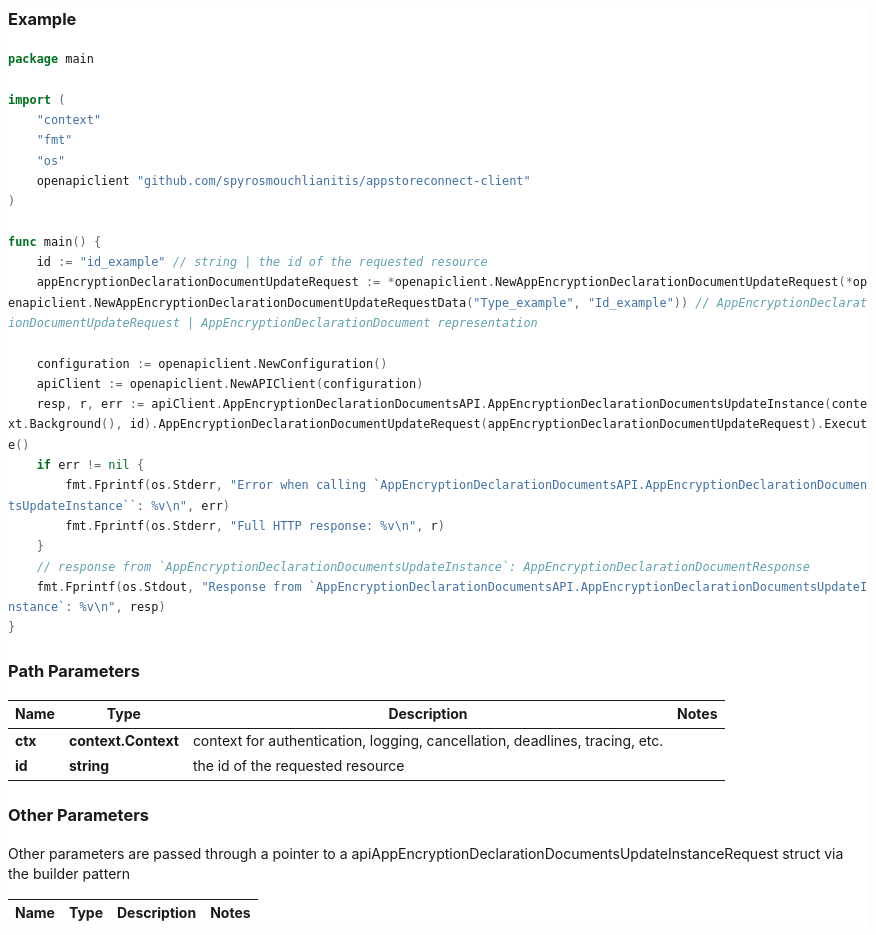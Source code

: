 

### Example

```go
package main

import (
	"context"
	"fmt"
	"os"
	openapiclient "github.com/spyrosmouchlianitis/appstoreconnect-client"
)

func main() {
	id := "id_example" // string | the id of the requested resource
	appEncryptionDeclarationDocumentUpdateRequest := *openapiclient.NewAppEncryptionDeclarationDocumentUpdateRequest(*openapiclient.NewAppEncryptionDeclarationDocumentUpdateRequestData("Type_example", "Id_example")) // AppEncryptionDeclarationDocumentUpdateRequest | AppEncryptionDeclarationDocument representation

	configuration := openapiclient.NewConfiguration()
	apiClient := openapiclient.NewAPIClient(configuration)
	resp, r, err := apiClient.AppEncryptionDeclarationDocumentsAPI.AppEncryptionDeclarationDocumentsUpdateInstance(context.Background(), id).AppEncryptionDeclarationDocumentUpdateRequest(appEncryptionDeclarationDocumentUpdateRequest).Execute()
	if err != nil {
		fmt.Fprintf(os.Stderr, "Error when calling `AppEncryptionDeclarationDocumentsAPI.AppEncryptionDeclarationDocumentsUpdateInstance``: %v\n", err)
		fmt.Fprintf(os.Stderr, "Full HTTP response: %v\n", r)
	}
	// response from `AppEncryptionDeclarationDocumentsUpdateInstance`: AppEncryptionDeclarationDocumentResponse
	fmt.Fprintf(os.Stdout, "Response from `AppEncryptionDeclarationDocumentsAPI.AppEncryptionDeclarationDocumentsUpdateInstance`: %v\n", resp)
}
```

### Path Parameters


Name | Type | Description  | Notes
------------- | ------------- | ------------- | -------------
**ctx** | **context.Context** | context for authentication, logging, cancellation, deadlines, tracing, etc.
**id** | **string** | the id of the requested resource | 

### Other Parameters

Other parameters are passed through a pointer to a apiAppEncryptionDeclarationDocumentsUpdateInstanceRequest struct via the builder pattern


Name | Type | Description  | Notes
------------- | ------------- | ------------- | -------------
